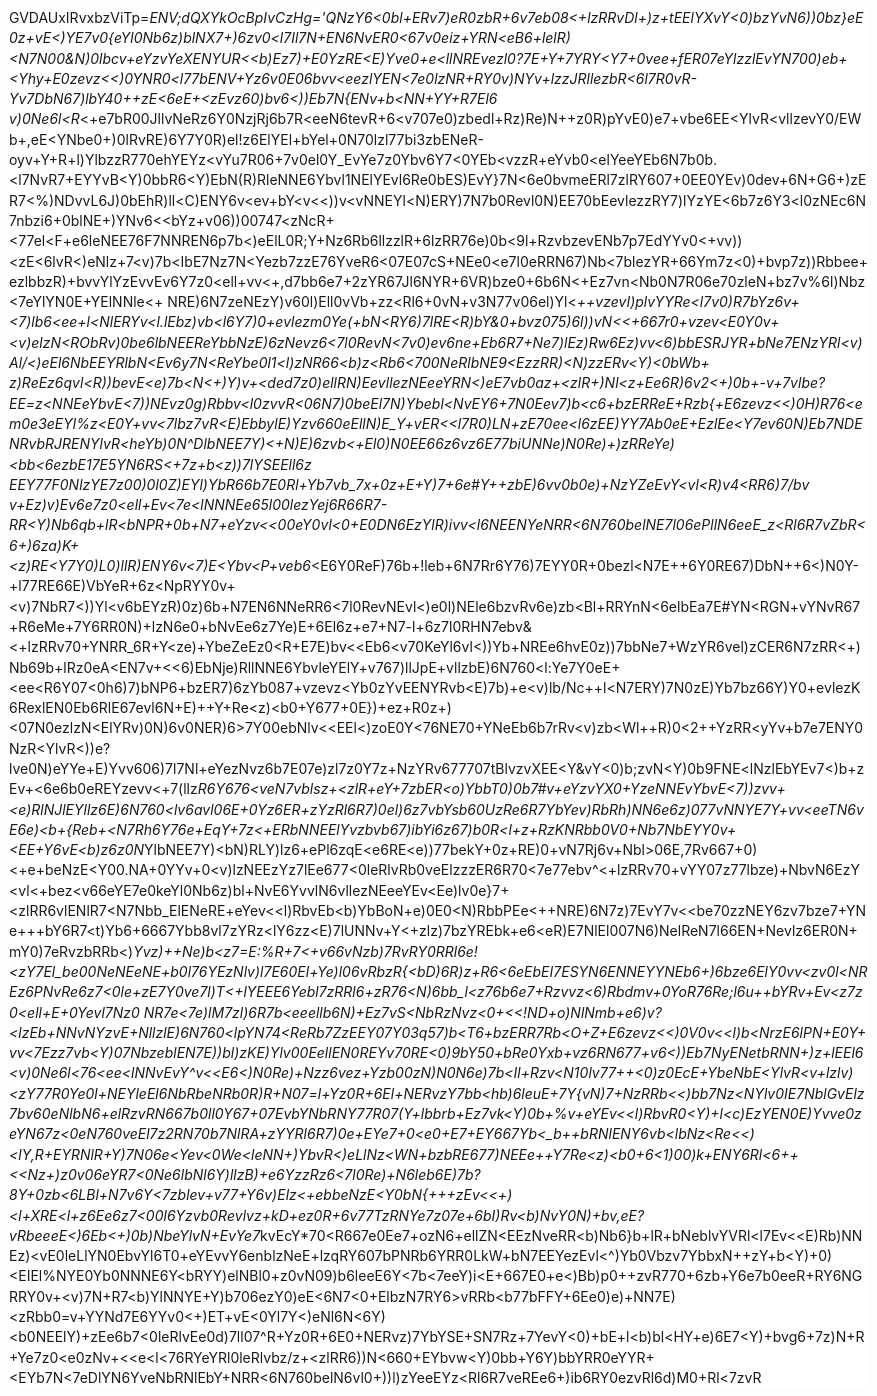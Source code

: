 GVDAUxIRvxbzViTp=_ENV;dQXYkOcBpIvCzHg='QNzY6<0bl+ERv7)eR0zbR+6v7eb08<+lzRRvDl+)z+tEElYXvY<0)bzYvN6))0bz}eE0z+vE<)YE7v0{eYl0Nb6z)blNX7+)6zv0<l7Il7N+EN6NvER0<67v0eiz+YRN<eB6+lelR)<N7N00&N)0lbcv+eYzvYeXENYUR<<b)Ez7)+E0YzRE<E)Yve0+e<llNREvezl0?7E+Y+7YRY<Y7+0vee+fER07eYlzzlEvYN700)eb+<Yhy+E0zevz<<)0YNR0<l77bENV+Yz6v0E06bvv<eezlYEN<7e0lzNR+RY0v)NYv+lzzJRllezbR<6l7R0vR-Yv7DbN67)lbY40++zE<6eE+<zEvz60)bv6<))Eb7N{ENv+b<NN+YY+R7El6 v)0Ne6l<R_<+e7bR00JllvNeRz6Y0NzjRj6b7R<eeN6tevR+6<v707e0)zbedl+Rz)Re)N++z0R)pYvE0)e7+vbe6EE<YlvR<vllzevY0/EWb+,eE<YNbe0+)0lRvRE)6Y7Y0R)el!z6ElYEl+bYel+0N70lzl77bi3zbENeR-oyv+Y+R+l)YlbzzR770ehYEYz<vYu7R06+7v0el0Y_EvYe7z0Ybv6Y7<0YEb<vzzR+eYvb0<elYeeYEb6N7b0b.<l7NvR7+EYYvB<Y)0bbR6<Y)EbN(R)RleNNE6Ybvl1NElYEvl6Re0bES)EvY}7N<6e0bvmeERl7zlRY607+0EE0YEv)0dev+6N+G6+)zER7<%)NDvvL6J)0bEhR)ll<C)ENY6v<ev+bY<v<<))v<vNNEYl<N)ERY)7N7b0Revl0N)EE70bEevlezzRY7)lYzYE<6b7z6Y3<l0zNEc6N7nbzi6+0blNE+)YNv6<<bYz+v06))00747<zNcR+<77el<F+e6leNEE76F7NNREN6p7b<)eElL0R;Y+Nz6Rb6llzzlR+6lzRR76e)0b<9l+RzvbzevENb7p7EdYYv0<+vv))<zE<6lvR<)eNlz+7<v)7b<IbE7Nz7N<Yezb7zzE76YveR6<07E07cS+NEe0<e7l0eRRN67)Nb<7blezYR+66Ym7z<0)+bvp7z))Rbbee+ezlbbzR)+bvvYlYzEvvEv6Y7z0<ell+vv<+,d7bb6e7+2zYR67Jl6NYR+6VR)bze0+6b6N<+Ez7vn<Nb0N7R06e70zleN+bz7v%6l)Nbz<7eYlYN0E+YElNNle<+ NRE)6N7zeNEzY)v60l)Ell0vVb+zz<Rl6+0vN+v3N77v06el)Yl<_++vzevI)plvYYRe<l7v0)R7bYz6v+<7)lb6<ee+l<NlERYv<l.lEbz)vb<l6Y7)0+evlezm0Ye(+bN<RY6)7lRE<R)_bY&0+bvz075)6l))vN<<+667r0+vzev<E0Y0v+<v)elzN<RObRv)0be6lbNEEReYbbNzE)6zNevz6<7l0RevN<7v0)ev6ne+Eb6R7+Ne7)lEz)Rw6Ez)vv<6)bbESRJYR+bNe7ENzYRl<v)Al/<)eEl6NbEEYRlbN<Ev6y7N<ReYbe0l1<l)zNR66<b)z<Rb6<700NeRlbNE9<EzzRR)<N)zzERv<Y)<0bWb+ z)ReEz6qvl<R))bevE<e)7b<N<+)Y)v+<ded7z0)ellRN)EevllezNEeeYRN<)eE7vb0az+<zlR+)Nl<z+Ee6R)6v2<+)0b+-v+7vlbe?EE=z<NNEeYbvE<7))NEvz0g)Rbbv<l0zvvR<06N7)0beEl7N)Ybebl<NvEY6+7N0Eev7)b<c6+bzERReE+Rzb{+E6zevz<<)0H)R76<em0e3eEYl%z<E0Y+vv<7lbz7vR<E)EbbylE)Yzv660eEllN)E_Y+vER<<l7R0)LN+zE70ee<l6zEE)YY7Ab0eE+EzlEe<Y7ev60N)Eb7NDENRvbRJRENYlvR<heYb)0N^DlbNEE7Y)<+N)E)6zvb<+El0)N0EE66z6vz6E77biUNNe)N0Re)+)zRReYe)<bb<6ezbE17E5YN6RS<+7z+b<z))7lYSEEll6z EEY77F0NlzYE7z00)0l0Z)EYl)YbR66b7E0Rl+Yb7vb_7x+0z+E+Y)7+6e#Y++zbE)6vv0b0e)+NzYZeEvY<vl<R)v4<RR6)7/bv v+Ez)v)Ev6e7z0<ell+Ev<7e<lNNNEe65l00lezYej6R66R7-RR<Y)Nb6qb+lR<bNPR+0b+N7+eYzv<<00eY0vl<0+E0DN6EzYlR)ivv<l6NEENYeNRR<6N760belNE7l06ePllN6eeE_z<Rl6R7vZbR<6+)6za)K+<z)RE<Y7Y0)L0)llR_)ENY6v<7)E<Ybv<P+veb6_<E6Y0ReF)76b+!leb+6N7Rr6Y76)7EYY0R+0bezl<N7E++6Y0RE67)DbN++6<)N0Y-+l77RE66E)VbYeR+6z<NpRYY0v+<v)7NbR7<))Yl<v6bEYzR)0z)6b+N7EN6NNeRR6<7l0RevNEvl<)e0l)NEle6bzvRv6e)zb<Bl+RRYnN<6elbEa7E#YN<RGN+vYNvR67+R6eMe+7Y6RR0N)+lzN6e0+bNvEe6z7Ye)E+6El6z+e7+N7-l+6z7l0RHN7ebv&<+lzRRv70+YNRR_6R+Y<ze)+YbeZeEz0<R+E7E)bv<<Eb6<v70KeYl6vl<))Yb+NREe6hvE0z))7bbNe7+WzYR6vel)zCER6N7zRR<+)Nb69b+lRz0eA<EN7v+<<6)EbNje)RllNNE6YbvleYElY+v767)llJpE+vllzbE)6N760<l:Ye7Y0eE+<ee<R6Y07<0h6)7)bNP6+bzER7)6zYb087+vzevz<Yb0zYvEENYRvb<E)7b)+e<v)lb/Nc++l<N7ERY)7N0zE)Yb7bz66Y)Y0+evlezK6RexlEN0Eb6RlE67evl6N+E)++Y+Re<z)<b0+Y677+0E})+ez+R0z+)<07N0ezlzN<ElYRv)0N)6v0NER)6>7Y00ebNlv<<EEl<)zoE0Y<76NE70+YNeEb6b7rRv<v)zb<Wl++R)0<2++YzRR<yYv+b7e7ENY0NzR<YlvR<))e?lve0N)eYYe+E)Yvv606)7l7Nl+eYezNvz6b7E07e)zl7z0Y7z+NzYRv677707tBlvzvXEE<Y&vY<0)b;zvN<Y)0b9FNE<lNzlEbYEv7<)b+zEv+<6e6b0eREYzevv<+7(llz*R6Y676<veN7vblsz+<zlR+eY+7zbER<o)YbbT0)0b7#v+eYzvYX0+YzeNNEvYbvE<7))zvv+<e)RlNJlEYllz6E)6N760<lv6avl06E+0Yz6ER+zYzRl6R7)0el)6z7vbYsb60UzRe6R7YbYev)RbRh)NN6e6z)077vNNYE7Y+vv<eeTN6vE6e)<b+{Reb+<N7Rh6Y76e+EqY+7z<+ERbNNEElYvzbvb67)ibYi6z67)b0R<l+z+RzKNRbb0V0+Nb7NbEYY0v+<EE+Y6vE<b)z6z0N*YlbNEE7Y)<bN)RLY)lz6+ePl6zqE<e6RE<e))77bekY+0z+RE)0+vN7Rj6v+Nbl>06E,7Rv667+0)<+e+beNzE<Y00.NA+0YYv+0<v)lzNEEzYz7lEe677<0leRlvRb0veElzzzER6R70<7e77ebv^<+lzRRv70+vYY07z77lbze)+NbvN6EzY<vl<+bez<v66eYE7e0keYl0Nb6z)bl+NvE6YvvlN6vllezNEeeYEv<Ee)lv0e}7+<zlRR6vlENlR7<N7Nbb_ElENeRE+eYev<<l)RbvEb<b)YbBoN+e)0E0<N)RbbPEe<++NRE)6N7z)7EvY7v<<be70zzNEY6zv7bze7+YNe+++bY6R7<t)Yb6+6667Ybb8vl7zYRz<lY6zz<E)7lUNNv+Y<+zlz)7bzYREbk+e6<eR)E7NlEl007N6)NelReN7l66EN+Nevlz6ER0N+mY0)7eRvzbRRb<)*Yvz)++Ne)b<z7=E:%R+7<+v66vNzb)7RvRY0RRl6e!<zY7El_be00NeNEeNE+b0l76YEzNlv)l7E60El+Ye)l06vRbzR{<bD)6R)z+R6<6eEbEI7ESYN6ENNEYYNEb6+)6bze6ElY0vv<zv0l<NREz6PNvRe6z7<0le+zE7Y0ve7l)T<+lYEEE6Yebl7zRRl6+zR76<N)6bb_l<z76b6e7+Rzvvz<6)Rbdmv+0YoR76Re;l6u++bYRv+Ev<z7z0<ell+E+0Yevl7Nz0 NR7e<7e)lM7zl)6R7b<eeellb6N)+Ez7vS<NbRzNvz<0+<<!ND+o)NlNmb+e6)v?<lzEb+NNvNYzvE+NllzlE)6N760<lpYN74<ReRb7ZzEEY07Y03q57)b<T6+bzERR7Rb<O+Z+E6zevz<<)0V0v<<l)b<NrzE6lPN+E0Y+vv<7Ezz7vb<Y)07NbzeblEN7E))bl)zKE)Ylv00EellEN0REYv70RE<0)9bY50+bRe0Yxb+vz6RN677+v6<))Eb7NyENetbRNN+)z+lEEl6<v)0Ne6l<76<ee<lNNvEvY^v<<E6<)N0Re)+Nzz6vez+Yzb00zN)N0N6e)7b<Il+Rzv<N10lv77++<0)z0EcE+YbeNbE<YlvR<v+lzlv)<zY77R0Ye0l+NEYleEl6NbRbeNRb0R)R+N07=l+Yz0R+6El+NERvzY7bb<hb)6leuE+7Y{vN)7+NzRRb<<)bb7Nz<NYlv0IE7NblGvElz7bv60eNlbN6+elRzvRN667b0ll0Y67+07EvbYNbRNY77R07(Y+lbbrb+Ez7vk<Y)0b+%v+eYEv<<l)RbvR0<Y)+l<c)EzYEN0E)Yvve0zeYN67z<0eN760veEl7z2RN70b7NlRA+zYYRl6R7)0e+EYe7+0<e0+E7+EY667Yb<_b++bRNlENY6vb<lbNz<Re<<)<lY,R+EYRNlR+Y)7N06e<Yev<0We<leNN+)YbvR<)eLlNz<WN+bzbRE677)NEEe++Y7Re<z)<b0+6<1)00)k+ENY6Rl<6++<<Nz+)z0v06eYR7<0Ne6lbNl6Y)llzB)+e6YzzRz6<7l0Re)+N6leb6E)7b?8Y+0zb<6LBl+N7v6Y<7zblev+v77+Y6v)Elz<+ebbeNzE<Y0bN{+++zEv<<+)<l+XRE<l+z6Ee6z7<00l6Yzvb0Revlvz+kD+ez0R+6v77TzRNYe7z07e+6bI)Rv<b)NvY0N)+bv,eE?vRbeeeE<)6Eb<+)0b)NbeYlvN+EvYe7*kvEcY*70<R667e0Ee7+ozN6+ellZN<EEzNveRR<b)Nb6}b+lR+bNeblvYVRl<l7Ev<<E)Rb)NNEz)<vE0leLlYN0EbvYl6T0+eYEvvY6enblzNeE+lzqRY607bPNRb6YRR0LkW+bN7EEYezEvl<^)Yb0Vbzv7YbbxN++zY+b<Y)+0)<EIEl%NYE0Yb0NNNE6Y<bRYY)elNBl0+z0vN09)b6leeE6Y<7b<7eeY)i<E+667E0+e<)Bb)p0++zvR770+6zb+Y6e7b0eeR+RY6NGRRY0v+<v)7N+R7<b)YlNNYE+Y)b706ezY0)eE<6N7<0+ElbzN7RY6>vRRb<b77bFFY+6Ee0)e)+NN7E)<zRbb0=v+YYNd7E6YYv0<+)ET+vE<0Yl7Y<)eNl6N<6Y)<b0NEElY)+zEe6b7<0leRlvEe0d)7ll07^R+Yz0R+6E0+NERvz)7YbYSE+SN7Rz+7YevY<0)+bE+l<b)bl<HY+e)6E7<Y)+bvg6+7z)N+R+Ye7z0<e0zNv+<<e<l<76RYeYRl0leRlvbz/z+<zlRR6))N<660+EYbvw<Y)0bb+Y6Y)bbYRR0eYYR+<EYb7N<7eDlYN6YveNbRNlEbY+NRR<6N760belN6vl0+))l)zYeeEYz<Rl6R7veREe6+)ib6RY0ezvRl6d)M0+Rl<7zvR